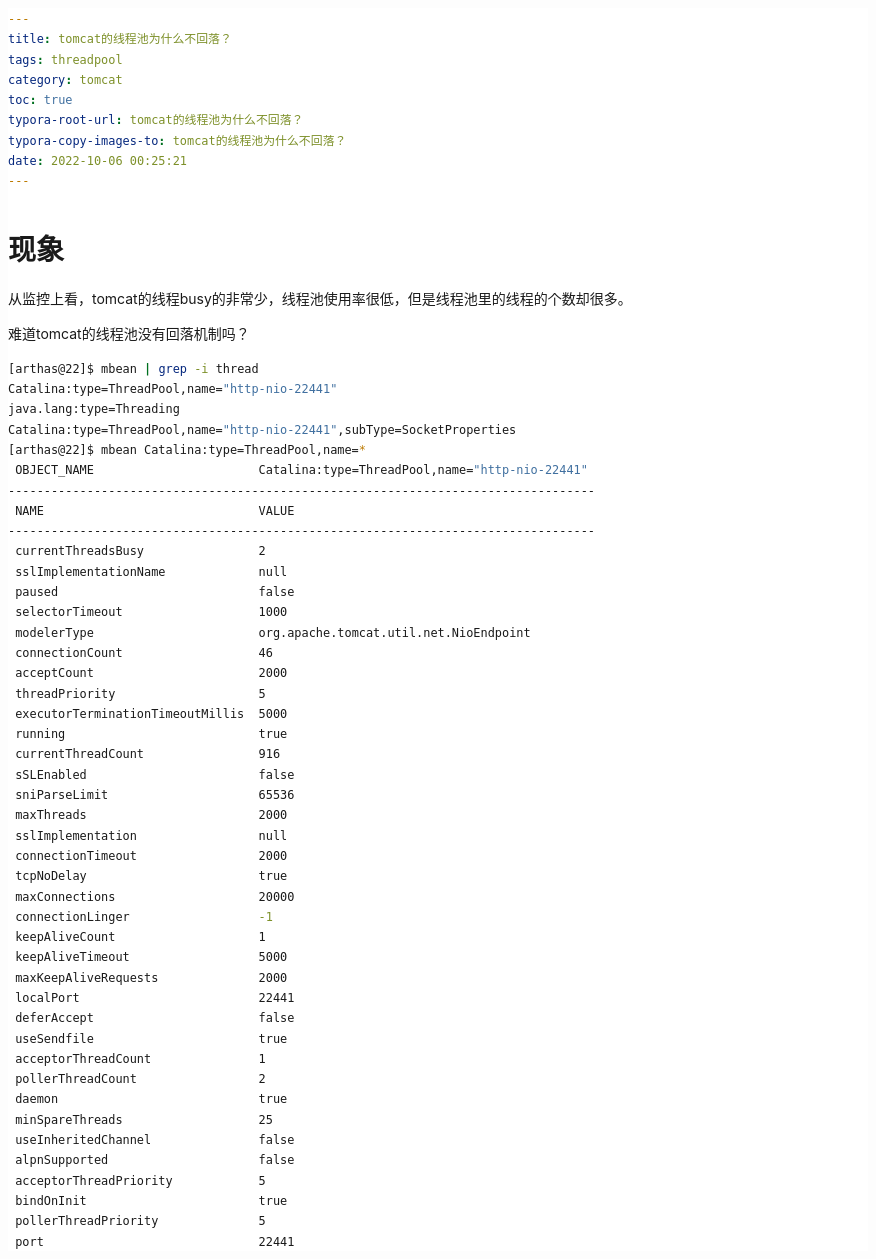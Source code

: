 ```yaml
---
title: tomcat的线程池为什么不回落？
tags: threadpool
category: tomcat
toc: true
typora-root-url: tomcat的线程池为什么不回落？
typora-copy-images-to: tomcat的线程池为什么不回落？
date: 2022-10-06 00:25:21
---
```




# 现象

从监控上看，tomcat的线程busy的非常少，线程池使用率很低，但是线程池里的线程的个数却很多。

难道tomcat的线程池没有回落机制吗？

```bash
[arthas@22]$ mbean | grep -i thread
Catalina:type=ThreadPool,name="http-nio-22441"
java.lang:type=Threading
Catalina:type=ThreadPool,name="http-nio-22441",subType=SocketProperties
[arthas@22]$ mbean Catalina:type=ThreadPool,name=*
 OBJECT_NAME                       Catalina:type=ThreadPool,name="http-nio-22441"
----------------------------------------------------------------------------------
 NAME                              VALUE
----------------------------------------------------------------------------------
 currentThreadsBusy                2
 sslImplementationName             null
 paused                            false
 selectorTimeout                   1000
 modelerType                       org.apache.tomcat.util.net.NioEndpoint
 connectionCount                   46
 acceptCount                       2000
 threadPriority                    5
 executorTerminationTimeoutMillis  5000
 running                           true
 currentThreadCount                916
 sSLEnabled                        false
 sniParseLimit                     65536
 maxThreads                        2000
 sslImplementation                 null
 connectionTimeout                 2000
 tcpNoDelay                        true
 maxConnections                    20000
 connectionLinger                  -1
 keepAliveCount                    1
 keepAliveTimeout                  5000
 maxKeepAliveRequests              2000
 localPort                         22441
 deferAccept                       false
 useSendfile                       true
 acceptorThreadCount               1
 pollerThreadCount                 2
 daemon                            true
 minSpareThreads                   25
 useInheritedChannel               false
 alpnSupported                     false
 acceptorThreadPriority            5
 bindOnInit                        true
 pollerThreadPriority              5
 port                              22441
```
